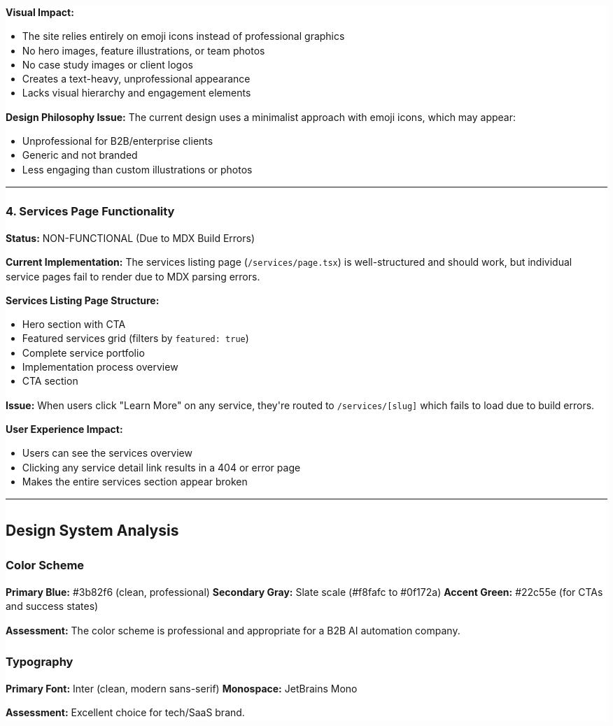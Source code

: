 **Visual Impact:**
- The site relies entirely on emoji icons instead of professional graphics
- No hero images, feature illustrations, or team photos
- No case study images or client logos
- Creates a text-heavy, unprofessional appearance
- Lacks visual hierarchy and engagement elements

**Design Philosophy Issue:**
The current design uses a minimalist approach with emoji icons, which may appear:
- Unprofessional for B2B/enterprise clients
- Generic and not branded
- Less engaging than custom illustrations or photos

---

### 4. Services Page Functionality

**Status:** NON-FUNCTIONAL (Due to MDX Build Errors)

**Current Implementation:**
The services listing page (`/services/page.tsx`) is well-structured and should work, but individual service pages fail to render due to MDX parsing errors.

**Services Listing Page Structure:**
- Hero section with CTA
- Featured services grid (filters by `featured: true`)
- Complete service portfolio
- Implementation process overview
- CTA section

**Issue:** When users click "Learn More" on any service, they're routed to `/services/[slug]` which fails to load due to build errors.

**User Experience Impact:**
- Users can see the services overview
- Clicking any service detail link results in a 404 or error page
- Makes the entire services section appear broken

---

## Design System Analysis

### Color Scheme
**Primary Blue:** #3b82f6 (clean, professional)
**Secondary Gray:** Slate scale (#f8fafc to #0f172a)
**Accent Green:** #22c55e (for CTAs and success states)

**Assessment:** The color scheme is professional and appropriate for a B2B AI automation company.

### Typography
**Primary Font:** Inter (clean, modern sans-serif)
**Monospace:** JetBrains Mono

**Assessment:** Excellent choice for tech/SaaS brand.
